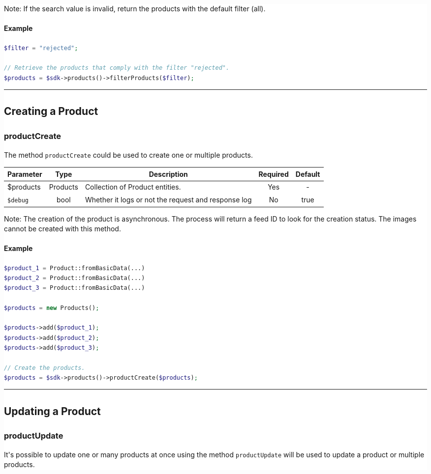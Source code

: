 
Note: If the search value is invalid, return the products with the default filter (all).
   

#### Example
```php
$filter = "rejected";

// Retrieve the products that comply with the filter "rejected".
$products = $sdk->products()->filterProducts($filter);
```

-----------

## Creating a Product

### productCreate

The method `productCreate` could be used to create one or multiple products.

| Parameter | Type | Description | Required | Default |
| --------- | :----: | ----------- | :--------: | :-------: |
| $products | Products | Collection of Product entities. | Yes | - |
| `$debug` | bool |  Whether it logs or not the request and response log | No | true |

Note: The creation of the product is asynchronous. The process will return a  feed ID to look for the creation status. The images cannot be created with this method. 


#### Example
```php
$product_1 = Product::fromBasicData(...)
$product_2 = Product::fromBasicData(...)
$product_3 = Product::fromBasicData(...)

$products = new Products();

$products->add($product_1);
$products->add($product_2);
$products->add($product_3);

// Create the products.
$products = $sdk->products()->productCreate($products);
```

-----------


## Updating a Product

### productUpdate

It's possible to update one or many products at once using the method `productUpdate` will be used to update a product or multiple products.
